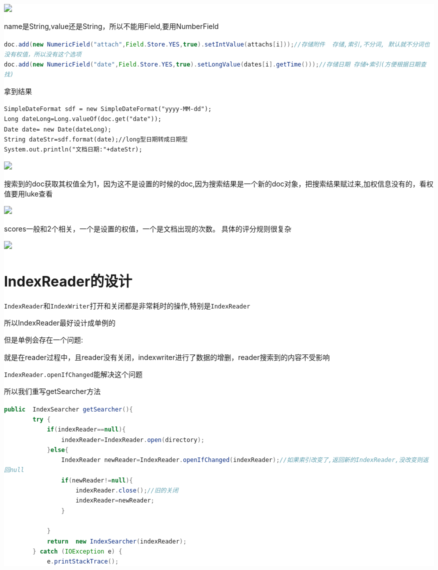 ![](19.png) 



name是String,value还是String，所以不能用Field,要用NumberField  



```Java
doc.add(new NumericField("attach",Field.Store.YES,true).setIntValue(attachs[i]));//存储附件  存储,索引,不分词, 默认就不分词也没有权值，所以没有这个选项
doc.add(new NumericField("date",Field.Store.YES,true).setLongValue(dates[i].getTime()));//存储日期 存储+索引(方便根据日期查找)
```



拿到结果  

```
SimpleDateFormat sdf = new SimpleDateFormat("yyyy-MM-dd");
Long dateLong=Long.valueOf(doc.get("date"));
Date date= new Date(dateLong);
String dateStr=sdf.format(date);//long型日期转成日期型  
System.out.println("文档日期:"+dateStr);
```

![](20.png) 

搜索到的doc获取其权值全为1，因为这不是设置的时候的doc,因为搜索结果是一个新的doc对象，把搜索结果赋过来,加权信息没有的，看权值要用luke查看



![](21.png) 



scores一般和2个相关，一个是设置的权值，一个是文档出现的次数。 具体的评分规则很复杂 

![](22.png) 



# IndexReader的设计

`IndexReader`和`IndexWriter`打开和关闭都是非常耗时的操作,特别是`IndexReader`   

所以IndexReader最好设计成单例的   

但是单例会存在一个问题: 

就是在reader过程中，且reader没有关闭，indexwriter进行了数据的增删，reader搜索到的内容不受影响  

`IndexReader.openIfChanged`能解决这个问题  

所以我们重写getSearcher方法

```Java
public  IndexSearcher getSearcher(){
        try {
            if(indexReader==null){
                indexReader=IndexReader.open(directory);
            }else{
                IndexReader newReader=IndexReader.openIfChanged(indexReader);//如果索引改变了,返回新的IndexReader,没改变则返回null
                if(newReader!=null){
                    indexReader.close();//旧的关闭
                    indexReader=newReader;
                }

            }
            return  new IndexSearcher(indexReader);
        } catch (IOException e) {
            e.printStackTrace();
```
